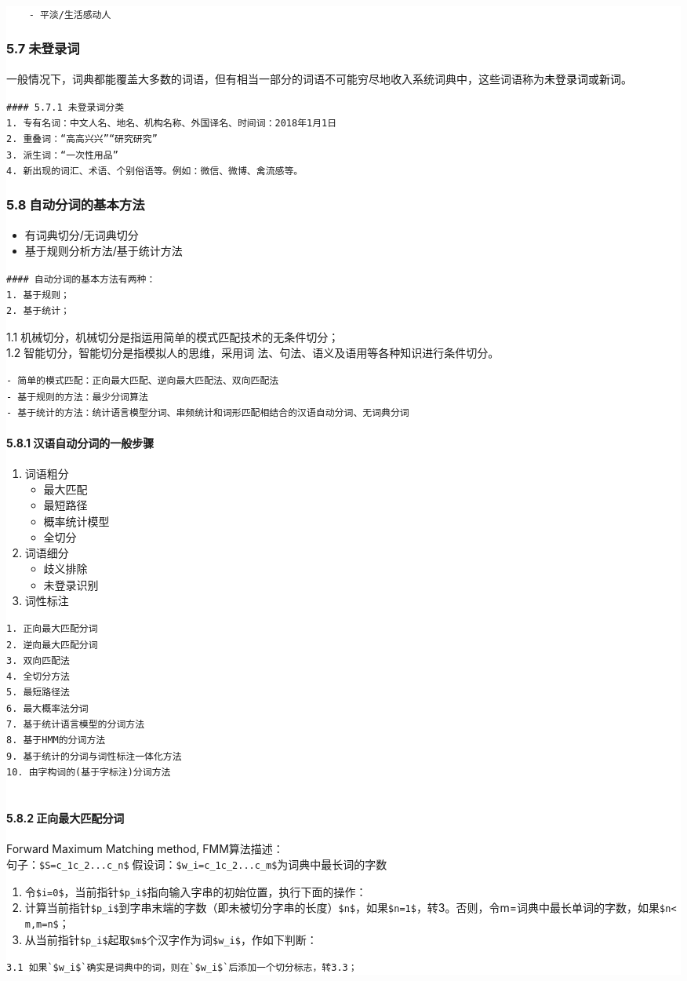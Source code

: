 ~~~~
	- 平淡/生活感动人
~~~~

### 5.7 未登录词
一般情况下，词典都能覆盖大多数的词语，但有相当一部分的词语不可能穷尽地收入系统词典中，这些词语称为<font color=black>未登录词</font>或<font color=black>新词</font>。
~~~~
#### 5.7.1 未登录词分类
1. 专有名词：中文人名、地名、机构名称、外国译名、时间词：2018年1月1日
2. 重叠词：“高高兴兴”“研究研究” 
3. 派生词：“一次性用品” 
4. 新出现的词汇、术语、个别俗语等。例如：微信、微博、禽流感等。
~~~~

### 5.8 自动分词的基本方法
- 有词典切分/无词典切分
- 基于规则分析方法/基于统计方法

~~~~
#### 自动分词的基本方法有两种：  
1. 基于规则；  
2. 基于统计；
~~~~
1.1 机械切分，机械切分是指运用简单的模式匹配技术的无条件切分；  
1.2 智能切分，智能切分是指模拟人的思维，采用词 法、句法、语义及语用等各种知识进行条件切分。
~~~~
- 简单的模式匹配：正向最大匹配、逆向最大匹配法、双向匹配法
- 基于规则的方法：最少分词算法
- 基于统计的方法：统计语言模型分词、串频统计和词形匹配相结合的汉语自动分词、无词典分词
~~~~

####  5.8.1 汉语自动分词的一般步骤
1. 词语粗分
	- 最大匹配
	- 最短路径
	- 概率统计模型
	- 全切分
2. 词语细分
	- 歧义排除
	- 未登录识别
3. 词性标注
~~~~
1. 正向最大匹配分词
2. 逆向最大匹配分词
3. 双向匹配法
4. 全切分方法
5. 最短路径法
6. 最大概率法分词
7. 基于统计语言模型的分词方法
8. 基于HMM的分词方法
9. 基于统计的分词与词性标注一体化方法
10. 由字构词的(基于字标注)分词方法


~~~~
#### 5.8.2 正向最大匹配分词
Forward Maximum Matching method, FMM算法描述：  
句子：`$S=c_1c_2...c_n$`
假设词：`$w_i=c_1c_2...c_m$`为词典中最长词的字数  
1. 令`$i=0$`，当前指针`$p_i$`指向输入字串的初始位置，执行下面的操作：
2. 计算当前指针`$p_i$`到字串末端的字数（即未被切分字串的长度）`$n$`，如果`$n=1$`，转3。否则，令m=词典中最长单词的字数，如果`$n<m,m=n$`；
3. 从当前指针`$p_i$`起取`$m$`个汉字作为词`$w_i$`，作如下判断：  
~~~~
3.1 如果`$w_i$`确实是词典中的词，则在`$w_i$`后添加一个切分标志，转3.3；  
~~~~